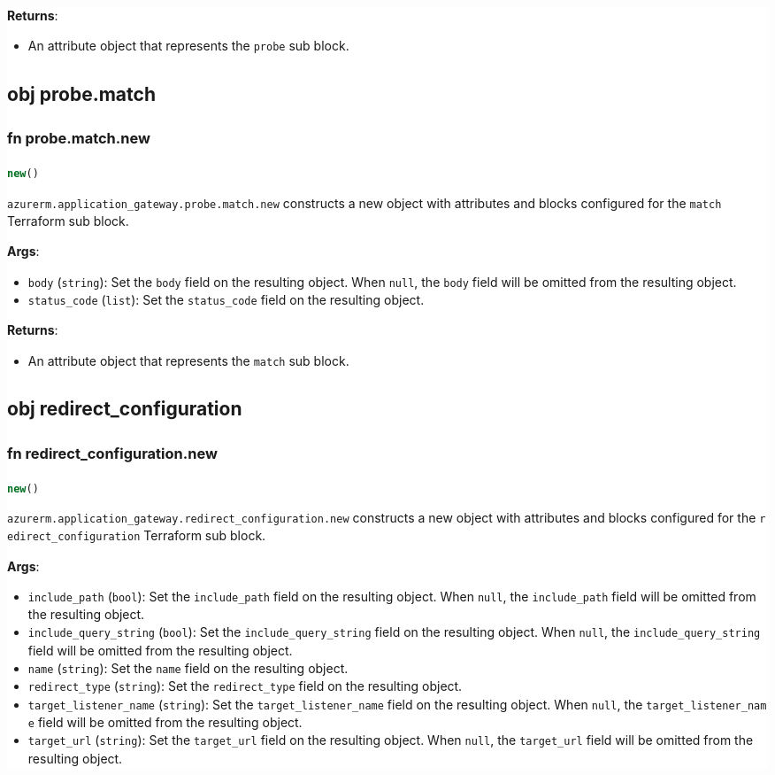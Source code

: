 **Returns**:
  - An attribute object that represents the `probe` sub block.


## obj probe.match



### fn probe.match.new

```ts
new()
```


`azurerm.application_gateway.probe.match.new` constructs a new object with attributes and blocks configured for the `match`
Terraform sub block.



**Args**:
  - `body` (`string`): Set the `body` field on the resulting object. When `null`, the `body` field will be omitted from the resulting object.
  - `status_code` (`list`): Set the `status_code` field on the resulting object.

**Returns**:
  - An attribute object that represents the `match` sub block.


## obj redirect_configuration



### fn redirect_configuration.new

```ts
new()
```


`azurerm.application_gateway.redirect_configuration.new` constructs a new object with attributes and blocks configured for the `redirect_configuration`
Terraform sub block.



**Args**:
  - `include_path` (`bool`): Set the `include_path` field on the resulting object. When `null`, the `include_path` field will be omitted from the resulting object.
  - `include_query_string` (`bool`): Set the `include_query_string` field on the resulting object. When `null`, the `include_query_string` field will be omitted from the resulting object.
  - `name` (`string`): Set the `name` field on the resulting object.
  - `redirect_type` (`string`): Set the `redirect_type` field on the resulting object.
  - `target_listener_name` (`string`): Set the `target_listener_name` field on the resulting object. When `null`, the `target_listener_name` field will be omitted from the resulting object.
  - `target_url` (`string`): Set the `target_url` field on the resulting object. When `null`, the `target_url` field will be omitted from the resulting object.
